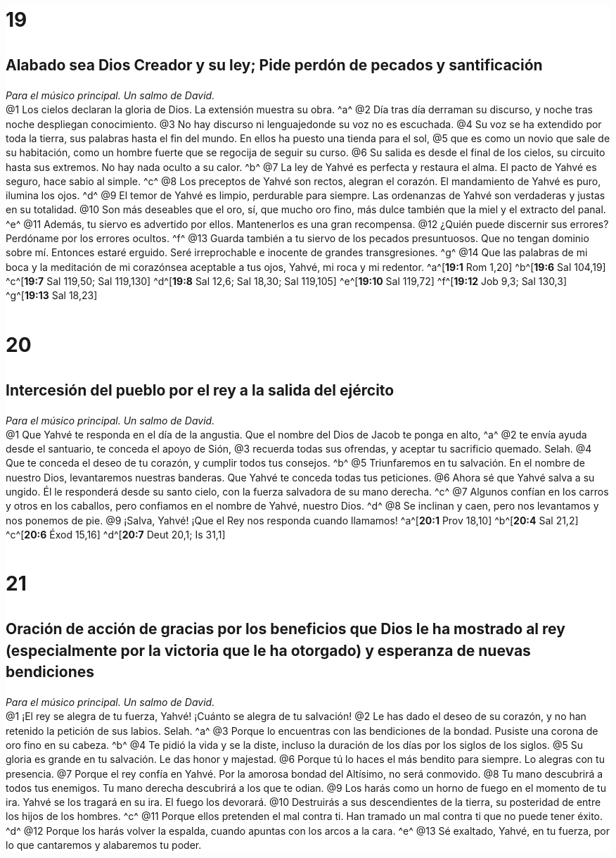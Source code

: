# 19
## Alabado sea Dios Creador y su ley; Pide perdón de pecados y santificación
*Para el músico principal. Un salmo de David.* \
@1 Los cielos declaran la gloria de Dios. La extensión muestra su obra. ^a^ @2 Día tras día derraman su discurso, y noche tras noche despliegan conocimiento. @3 No hay discurso ni lenguajedonde su voz no es escuchada. @4 Su voz se ha extendido por toda la tierra, sus palabras hasta el fin del mundo. En ellos ha puesto una tienda para el sol, @5 que es como un novio que sale de su habitación, como un hombre fuerte que se regocija de seguir su curso. @6 Su salida es desde el final de los cielos, su circuito hasta sus extremos. No hay nada oculto a su calor. ^b^ @7 La ley de Yahvé es perfecta y restaura el alma. El pacto de Yahvé es seguro, hace sabio al simple. ^c^ @8 Los preceptos de Yahvé son rectos, alegran el corazón. El mandamiento de Yahvé es puro, ilumina los ojos. ^d^ @9 El temor de Yahvé es limpio, perdurable para siempre. Las ordenanzas de Yahvé son verdaderas y justas en su totalidad. @10 Son más deseables que el oro, sí, que mucho oro fino, más dulce también que la miel y el extracto del panal. ^e^ @11 Además, tu siervo es advertido por ellos. Mantenerlos es una gran recompensa. @12 ¿Quién puede discernir sus errores? Perdóname por los errores ocultos. ^f^ @13 Guarda también a tu siervo de los pecados presuntuosos. Que no tengan dominio sobre mí. Entonces estaré erguido. Seré irreprochable e inocente de grandes transgresiones. ^g^ @14 Que las palabras de mi boca y la meditación de mi corazónsea aceptable a tus ojos, Yahvé, mi roca y mi redentor.
^a^[**19:1** Rom 1,20] ^b^[**19:6** Sal 104,19] ^c^[**19:7** Sal 119,50; Sal 119,130] ^d^[**19:8** Sal 12,6; Sal 18,30; Sal 119,105] ^e^[**19:10** Sal 119,72] ^f^[**19:12** Job 9,3; Sal 130,3] ^g^[**19:13** Sal 18,23]

# 20
## Intercesión del pueblo por el rey a la salida del ejército
*Para el músico principal. Un salmo de David.* \
@1 Que Yahvé te responda en el día de la angustia. Que el nombre del Dios de Jacob te ponga en alto, ^a^ @2 te envía ayuda desde el santuario, te conceda el apoyo de Sión, @3 recuerda todas sus ofrendas, y aceptar tu sacrificio quemado. Selah. @4 Que te conceda el deseo de tu corazón, y cumplir todos tus consejos. ^b^ @5 Triunfaremos en tu salvación. En el nombre de nuestro Dios, levantaremos nuestras banderas. Que Yahvé te conceda todas tus peticiones. @6 Ahora sé que Yahvé salva a su ungido. Él le responderá desde su santo cielo, con la fuerza salvadora de su mano derecha. ^c^ @7 Algunos confían en los carros y otros en los caballos, pero confiamos en el nombre de Yahvé, nuestro Dios. ^d^ @8 Se inclinan y caen, pero nos levantamos y nos ponemos de pie. @9 ¡Salva, Yahvé! ¡Que el Rey nos responda cuando llamamos!
^a^[**20:1** Prov 18,10] ^b^[**20:4** Sal 21,2] ^c^[**20:6** Éxod 15,16] ^d^[**20:7** Deut 20,1; Is 31,1]

# 21
## Oración de acción de gracias por los beneficios que Dios le ha mostrado al rey (especialmente por la victoria que le ha otorgado) y esperanza de nuevas bendiciones
*Para el músico principal. Un salmo de David.* \
@1 ¡El rey se alegra de tu fuerza, Yahvé! ¡Cuánto se alegra de tu salvación! @2 Le has dado el deseo de su corazón, y no han retenido la petición de sus labios. Selah. ^a^ @3 Porque lo encuentras con las bendiciones de la bondad. Pusiste una corona de oro fino en su cabeza. ^b^ @4 Te pidió la vida y se la diste, incluso la duración de los días por los siglos de los siglos. @5 Su gloria es grande en tu salvación. Le das honor y majestad. @6 Porque tú lo haces el más bendito para siempre. Lo alegras con tu presencia. @7 Porque el rey confía en Yahvé. Por la amorosa bondad del Altísimo, no será conmovido. @8 Tu mano descubrirá a todos tus enemigos. Tu mano derecha descubrirá a los que te odian. @9 Los harás como un horno de fuego en el momento de tu ira. Yahvé se los tragará en su ira. El fuego los devorará. @10 Destruirás a sus descendientes de la tierra, su posteridad de entre los hijos de los hombres. ^c^ @11 Porque ellos pretenden el mal contra ti. Han tramado un mal contra ti que no puede tener éxito. ^d^ @12 Porque los harás volver la espalda, cuando apuntas con los arcos a la cara. ^e^ @13 Sé exaltado, Yahvé, en tu fuerza, por lo que cantaremos y alabaremos tu poder.